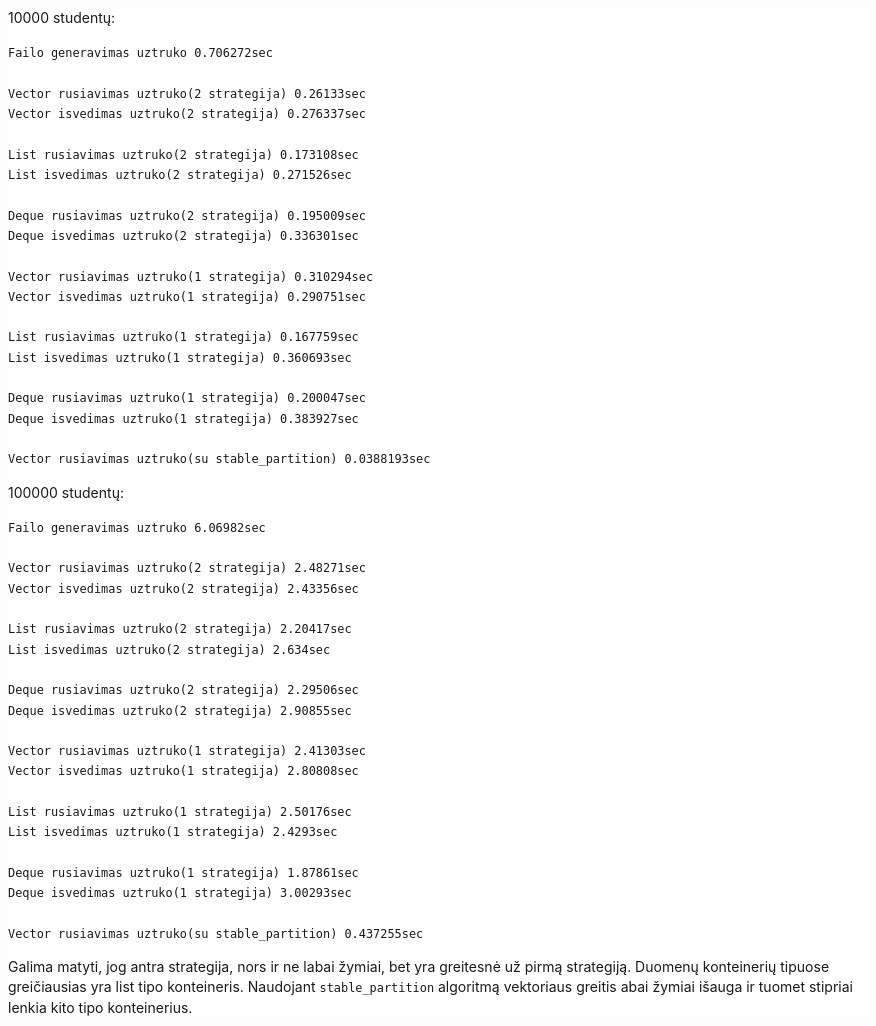 ```
```
10000 studentų:  
```
Failo generavimas uztruko 0.706272sec

Vector rusiavimas uztruko(2 strategija) 0.26133sec
Vector isvedimas uztruko(2 strategija) 0.276337sec

List rusiavimas uztruko(2 strategija) 0.173108sec
List isvedimas uztruko(2 strategija) 0.271526sec

Deque rusiavimas uztruko(2 strategija) 0.195009sec
Deque isvedimas uztruko(2 strategija) 0.336301sec

Vector rusiavimas uztruko(1 strategija) 0.310294sec
Vector isvedimas uztruko(1 strategija) 0.290751sec

List rusiavimas uztruko(1 strategija) 0.167759sec
List isvedimas uztruko(1 strategija) 0.360693sec

Deque rusiavimas uztruko(1 strategija) 0.200047sec
Deque isvedimas uztruko(1 strategija) 0.383927sec

Vector rusiavimas uztruko(su stable_partition) 0.0388193sec
```
100000 studentų:  
```
Failo generavimas uztruko 6.06982sec

Vector rusiavimas uztruko(2 strategija) 2.48271sec
Vector isvedimas uztruko(2 strategija) 2.43356sec

List rusiavimas uztruko(2 strategija) 2.20417sec
List isvedimas uztruko(2 strategija) 2.634sec

Deque rusiavimas uztruko(2 strategija) 2.29506sec
Deque isvedimas uztruko(2 strategija) 2.90855sec

Vector rusiavimas uztruko(1 strategija) 2.41303sec
Vector isvedimas uztruko(1 strategija) 2.80808sec

List rusiavimas uztruko(1 strategija) 2.50176sec
List isvedimas uztruko(1 strategija) 2.4293sec

Deque rusiavimas uztruko(1 strategija) 1.87861sec
Deque isvedimas uztruko(1 strategija) 3.00293sec

Vector rusiavimas uztruko(su stable_partition) 0.437255sec
```
Galima matyti, jog antra strategija, nors ir ne labai žymiai, bet yra greitesnė už pirmą strategiją.
Duomenų konteinerių tipuose greičiausias yra list tipo konteineris.
Naudojant `stable_partition` algoritmą vektoriaus greitis abai žymiai išauga ir tuomet stipriai lenkia kito tipo konteinerius.
